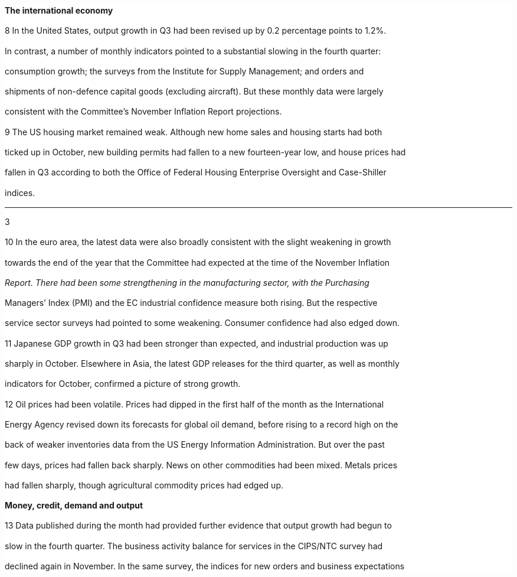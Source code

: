 **The international economy**

8 In the United States, output growth in Q3 had been revised up by 0.2 percentage points to 1.2%.

In contrast, a number of monthly indicators pointed to a substantial slowing in the fourth quarter:

consumption growth; the surveys from the Institute for Supply Management; and orders and

shipments of non-defence capital goods (excluding aircraft). But these monthly data were largely

consistent with the Committee’s November Inflation Report projections.

9 The US housing market remained weak. Although new home sales and housing starts had both

ticked up in October, new building permits had fallen to a new fourteen-year low, and house prices had

fallen in Q3 according to both the Office of Federal Housing Enterprise Oversight and Case-Shiller

indices.


-----

3

10 In the euro area, the latest data were also broadly consistent with the slight weakening in growth

towards the end of the year that the Committee had expected at the time of the November Inflation

_Report. There had been some strengthening in the manufacturing sector, with the Purchasing_

Managers’ Index (PMI) and the EC industrial confidence measure both rising. But the respective

service sector surveys had pointed to some weakening. Consumer confidence had also edged down.

11 Japanese GDP growth in Q3 had been stronger than expected, and industrial production was up

sharply in October. Elsewhere in Asia, the latest GDP releases for the third quarter, as well as monthly

indicators for October, confirmed a picture of strong growth.

12 Oil prices had been volatile. Prices had dipped in the first half of the month as the International

Energy Agency revised down its forecasts for global oil demand, before rising to a record high on the

back of weaker inventories data from the US Energy Information Administration. But over the past

few days, prices had fallen back sharply. News on other commodities had been mixed. Metals prices

had fallen sharply, though agricultural commodity prices had edged up.

**Money, credit, demand and output**

13 Data published during the month had provided further evidence that output growth had begun to

slow in the fourth quarter. The business activity balance for services in the CIPS/NTC survey had

declined again in November. In the same survey, the indices for new orders and business expectations
